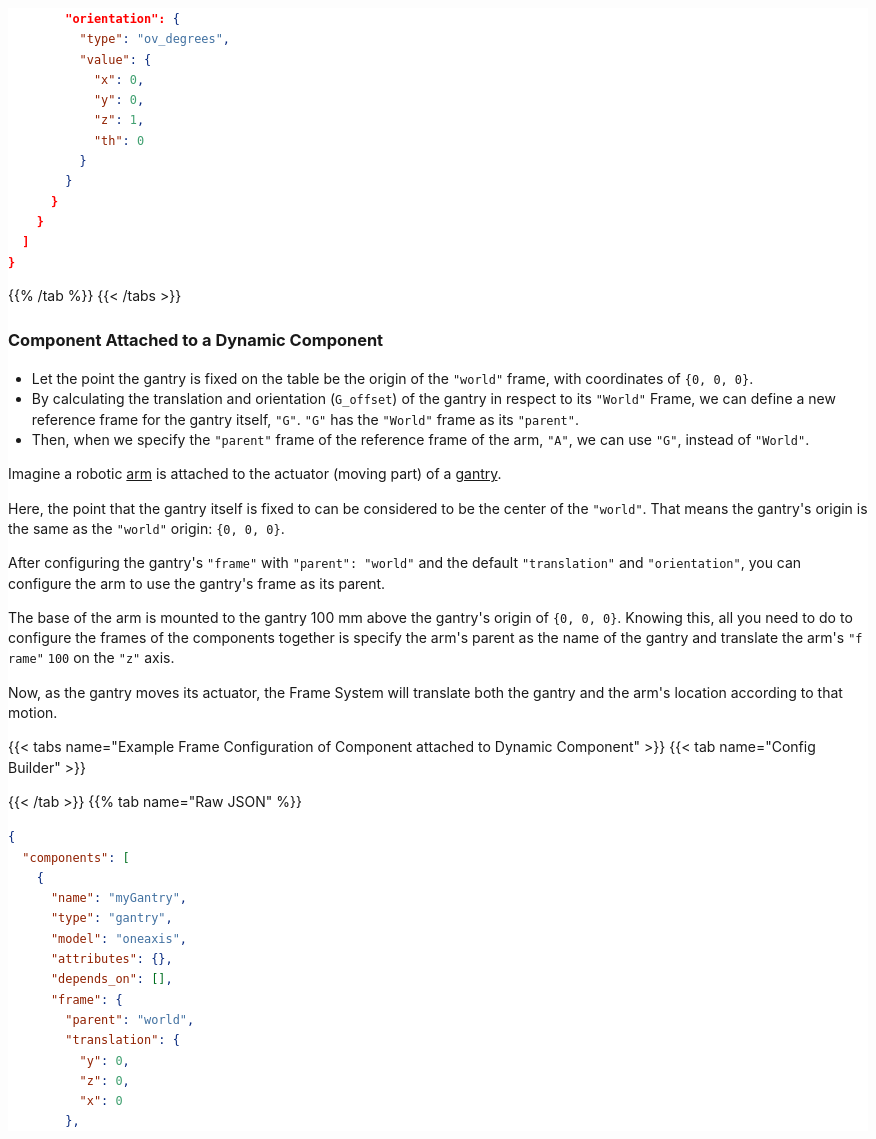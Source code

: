 ```json {class="line-numbers linkable-line-numbers"}
        "orientation": {
          "type": "ov_degrees",
          "value": {
            "x": 0,
            "y": 0,
            "z": 1,
            "th": 0
          }
        }
      }
    }
  ]
}
```

{{% /tab %}}
{{< /tabs >}}

### Component Attached to a Dynamic Component

* Let the point the gantry is fixed on the table be the origin of the `"world"` frame, with coordinates of `{0, 0, 0}`.
* By calculating the translation and orientation (`G_offset`) of the gantry in respect to its `"World"` Frame, we can define a new reference frame for the gantry itself, `"G"`.
`"G"` has the `"World"` frame as its `"parent"`.
* Then, when we specify the `"parent"` frame of the reference frame of the arm, `"A"`, we can use `"G"`, instead of `"World"`.

Imagine a robotic [arm](/components/arm) is attached to the actuator (moving part) of a [gantry](components/gantry).

Here, the point that the gantry itself is fixed to can be considered to be the center of the `"world"`.
That means the gantry's origin is the same as the `"world"` origin: `{0, 0, 0}`.

After configuring the gantry's `"frame"` with `"parent": "world"` and the default `"translation"` and `"orientation"`, you can configure the arm to use the gantry's frame as its parent.

The base of the arm is mounted to the gantry 100 mm above the gantry's origin of `{0, 0, 0}`.
Knowing this, all you need to do to configure the frames of the components together is specify the arm's parent as the name of the gantry and translate the arm's `"frame"` `100` on the `"z"` axis.

Now, as the gantry moves its actuator, the Frame System will translate both the gantry and the arm's location according to that motion.

{{< tabs name="Example Frame Configuration of Component attached to Dynamic Component" >}}
{{< tab name="Config Builder" >}}

{{< /tab >}}
{{% tab name="Raw JSON" %}}

```json {class="line-numbers linkable-line-numbers"}
{
  "components": [
    {
      "name": "myGantry",
      "type": "gantry",
      "model": "oneaxis",
      "attributes": {},
      "depends_on": [],
      "frame": {
        "parent": "world",
        "translation": {
          "y": 0,
          "z": 0,
          "x": 0
        },
```